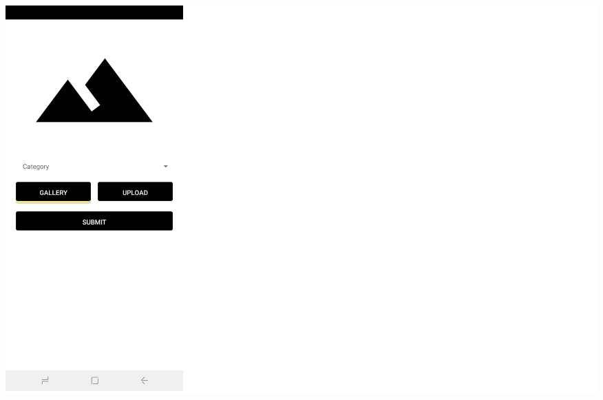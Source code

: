 <img src="https://github.com/ABDULKARIMALBAIK/my_wallpaper/raw/main/screenshots/Wallpaper7.jpg" width="30%" height="30%" alt="photo7"/>
</div>
